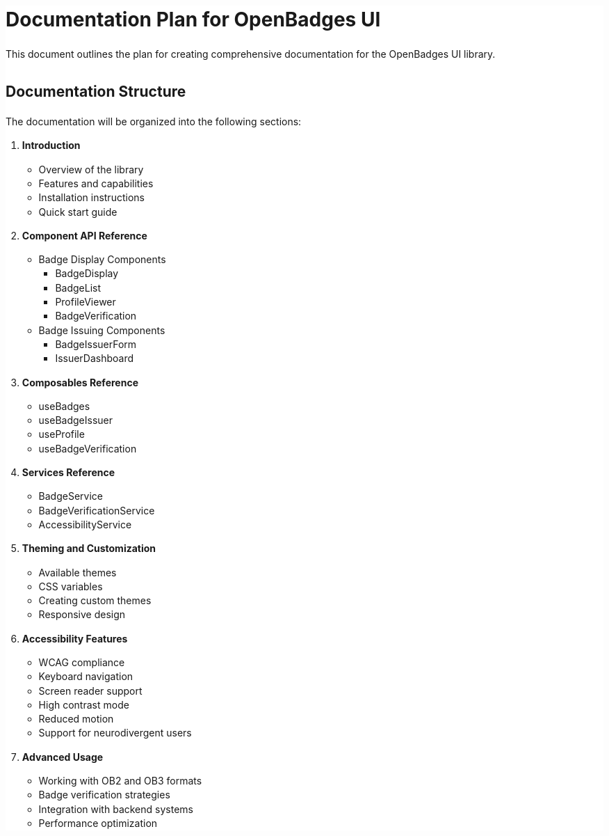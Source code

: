 # Documentation Plan for OpenBadges UI

This document outlines the plan for creating comprehensive documentation for the OpenBadges UI library.

## Documentation Structure

The documentation will be organized into the following sections:

1. **Introduction**
   - Overview of the library
   - Features and capabilities
   - Installation instructions
   - Quick start guide

2. **Component API Reference**
   - Badge Display Components
     - BadgeDisplay
     - BadgeList
     - ProfileViewer
     - BadgeVerification
   - Badge Issuing Components
     - BadgeIssuerForm
     - IssuerDashboard

3. **Composables Reference**
   - useBadges
   - useBadgeIssuer
   - useProfile
   - useBadgeVerification

4. **Services Reference**
   - BadgeService
   - BadgeVerificationService
   - AccessibilityService

5. **Theming and Customization**
   - Available themes
   - CSS variables
   - Creating custom themes
   - Responsive design

6. **Accessibility Features**
   - WCAG compliance
   - Keyboard navigation
   - Screen reader support
   - High contrast mode
   - Reduced motion
   - Support for neurodivergent users

7. **Advanced Usage**
   - Working with OB2 and OB3 formats
   - Badge verification strategies
   - Integration with backend systems
   - Performance optimization
